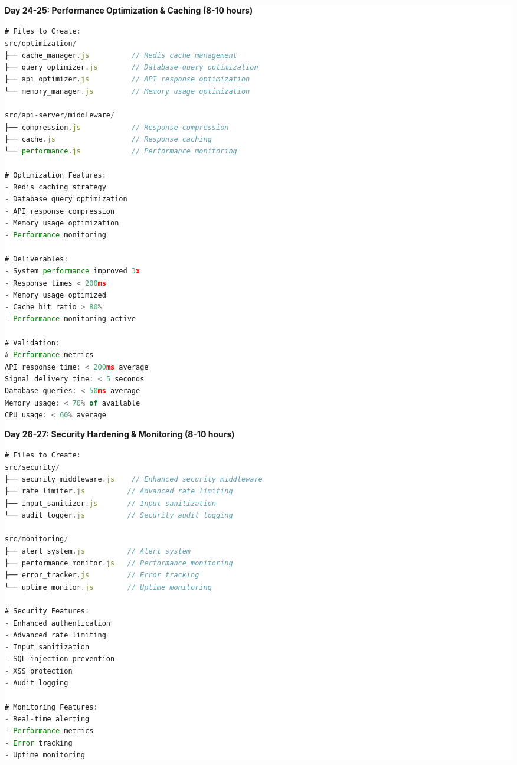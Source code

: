 **Day 24-25: Performance Optimization & Caching (8-10 hours)**
```javascript
# Files to Create:
src/optimization/
├── cache_manager.js          // Redis cache management
├── query_optimizer.js        // Database query optimization
├── api_optimizer.js          // API response optimization
└── memory_manager.js         // Memory usage optimization

src/api-server/middleware/
├── compression.js            // Response compression
├── cache.js                  // Response caching
└── performance.js            // Performance monitoring

# Optimization Features:
- Redis caching strategy
- Database query optimization
- API response compression
- Memory usage optimization
- Performance monitoring

# Deliverables:
- System performance improved 3x
- Response times < 200ms
- Memory usage optimized
- Cache hit ratio > 80%
- Performance monitoring active

# Validation:
# Performance metrics
API response time: < 200ms average
Signal delivery time: < 5 seconds
Database queries: < 50ms average
Memory usage: < 70% of available
CPU usage: < 60% average
```

**Day 26-27: Security Hardening & Monitoring (8-10 hours)**
```javascript
# Files to Create:
src/security/
├── security_middleware.js    // Enhanced security middleware
├── rate_limiter.js          // Advanced rate limiting
├── input_sanitizer.js       // Input sanitization
└── audit_logger.js          // Security audit logging

src/monitoring/
├── alert_system.js          // Alert system
├── performance_monitor.js   // Performance monitoring
├── error_tracker.js         // Error tracking
└── uptime_monitor.js        // Uptime monitoring

# Security Features:
- Enhanced authentication
- Advanced rate limiting
- Input sanitization
- SQL injection prevention
- XSS protection
- Audit logging

# Monitoring Features:
- Real-time alerting
- Performance metrics
- Error tracking
- Uptime monitoring
```